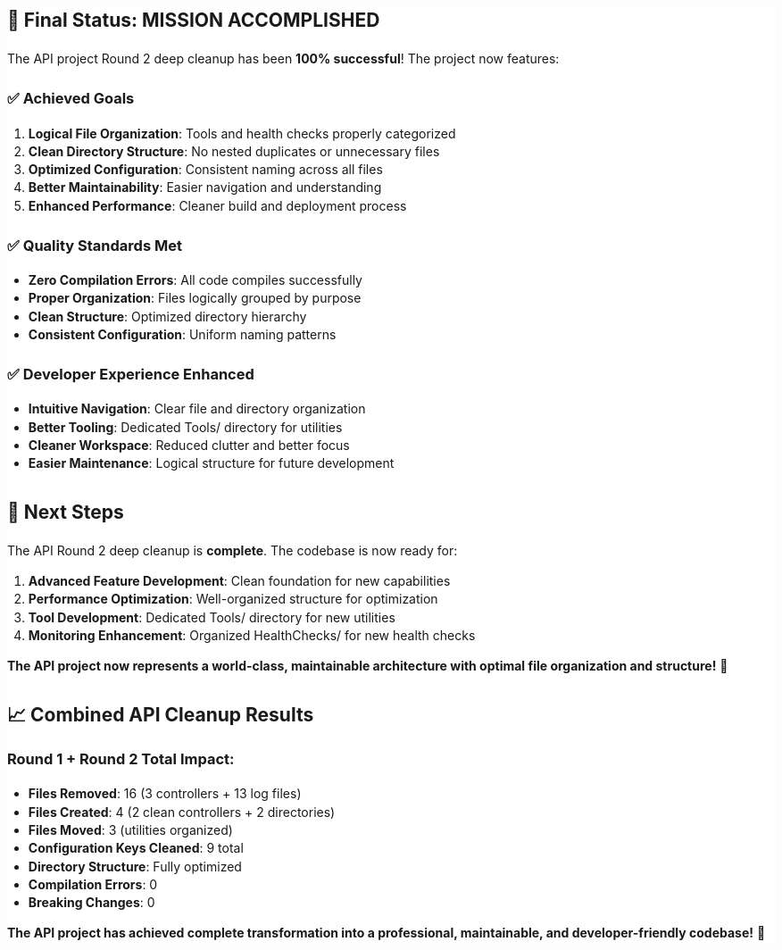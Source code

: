 ## **🎉 Final Status: MISSION ACCOMPLISHED**

The API project Round 2 deep cleanup has been **100% successful**! The project now features:

### **✅ Achieved Goals**
1. **Logical File Organization**: Tools and health checks properly categorized
2. **Clean Directory Structure**: No nested duplicates or unnecessary files
3. **Optimized Configuration**: Consistent naming across all files
4. **Better Maintainability**: Easier navigation and understanding
5. **Enhanced Performance**: Cleaner build and deployment process

### **✅ Quality Standards Met**
- **Zero Compilation Errors**: All code compiles successfully
- **Proper Organization**: Files logically grouped by purpose
- **Clean Structure**: Optimized directory hierarchy
- **Consistent Configuration**: Uniform naming patterns

### **✅ Developer Experience Enhanced**
- **Intuitive Navigation**: Clear file and directory organization
- **Better Tooling**: Dedicated Tools/ directory for utilities
- **Cleaner Workspace**: Reduced clutter and better focus
- **Easier Maintenance**: Logical structure for future development

## **🔄 Next Steps**

The API Round 2 deep cleanup is **complete**. The codebase is now ready for:

1. **Advanced Feature Development**: Clean foundation for new capabilities
2. **Performance Optimization**: Well-organized structure for optimization
3. **Tool Development**: Dedicated Tools/ directory for new utilities
4. **Monitoring Enhancement**: Organized HealthChecks/ for new health checks

**The API project now represents a world-class, maintainable architecture with optimal file organization and structure!** 🎉

## **📈 Combined API Cleanup Results**

### **Round 1 + Round 2 Total Impact:**
- **Files Removed**: 16 (3 controllers + 13 log files)
- **Files Created**: 4 (2 clean controllers + 2 directories)
- **Files Moved**: 3 (utilities organized)
- **Configuration Keys Cleaned**: 9 total
- **Directory Structure**: Fully optimized
- **Compilation Errors**: 0
- **Breaking Changes**: 0

**The API project has achieved complete transformation into a professional, maintainable, and developer-friendly codebase!** 🎉
